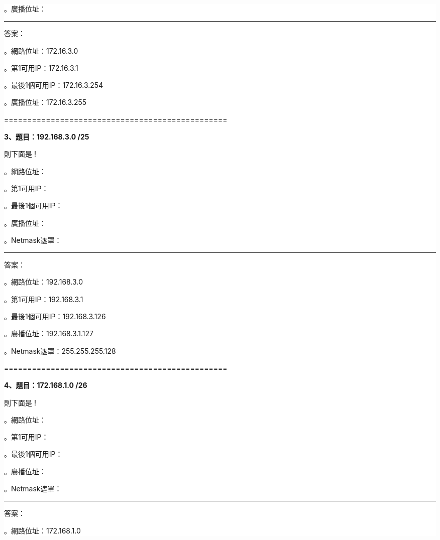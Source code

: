 。廣播位址：

-----------------------------------------

答案：

。網路位址：172.16.3.0

。第1可用IP：172.16.3.1

。最後1個可用IP：172.16.3.254

。廣播位址：172.16.3.255

================================================

**3、題目：192.168.3.0 /25**

則下面是 !

。網路位址：

。第1可用IP：

。最後1個可用IP：

。廣播位址：

。Netmask遮罩：

----------------------------------------

答案：

。網路位址：192.168.3.0

。第1可用IP：192.168.3.1

。最後1個可用IP：192.168.3.126

。廣播位址：192.168.3.1.127

。Netmask遮罩：255.255.255.128

================================================

**4、題目：172.168.1.0 /26**

則下面是 !

。網路位址：

。第1可用IP：

。最後1個可用IP：

。廣播位址：

。Netmask遮罩：

------------------------------------------

答案：

。網路位址：172.168.1.0
